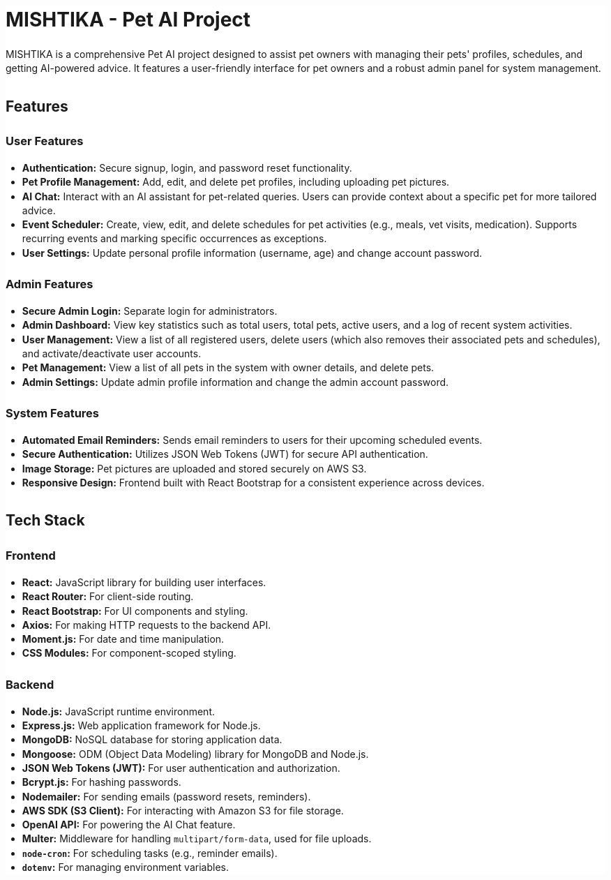# MISHTIKA - Pet AI Project

MISHTIKA is a comprehensive Pet AI project designed to assist pet owners with managing their pets' profiles, schedules, and getting AI-powered advice. It features a user-friendly interface for pet owners and a robust admin panel for system management.

## Features

### User Features
*   **Authentication:** Secure signup, login, and password reset functionality.
*   **Pet Profile Management:** Add, edit, and delete pet profiles, including uploading pet pictures.
*   **AI Chat:** Interact with an AI assistant for pet-related queries. Users can provide context about a specific pet for more tailored advice.
*   **Event Scheduler:** Create, view, edit, and delete schedules for pet activities (e.g., meals, vet visits, medication). Supports recurring events and marking specific occurrences as exceptions.
*   **User Settings:** Update personal profile information (username, age) and change account password.

### Admin Features
*   **Secure Admin Login:** Separate login for administrators.
*   **Admin Dashboard:** View key statistics such as total users, total pets, active users, and a log of recent system activities.
*   **User Management:** View a list of all registered users, delete users (which also removes their associated pets and schedules), and activate/deactivate user accounts.
*   **Pet Management:** View a list of all pets in the system with owner details, and delete pets.
*   **Admin Settings:** Update admin profile information and change the admin account password.

### System Features
*   **Automated Email Reminders:** Sends email reminders to users for their upcoming scheduled events.
*   **Secure Authentication:** Utilizes JSON Web Tokens (JWT) for secure API authentication.
*   **Image Storage:** Pet pictures are uploaded and stored securely on AWS S3.
*   **Responsive Design:** Frontend built with React Bootstrap for a consistent experience across devices.

## Tech Stack

### Frontend
*   **React:** JavaScript library for building user interfaces.
*   **React Router:** For client-side routing.
*   **React Bootstrap:** For UI components and styling.
*   **Axios:** For making HTTP requests to the backend API.
*   **Moment.js:** For date and time manipulation.
*   **CSS Modules:** For component-scoped styling.

### Backend
*   **Node.js:** JavaScript runtime environment.
*   **Express.js:** Web application framework for Node.js.
*   **MongoDB:** NoSQL database for storing application data.
*   **Mongoose:** ODM (Object Data Modeling) library for MongoDB and Node.js.
*   **JSON Web Tokens (JWT):** For user authentication and authorization.
*   **Bcrypt.js:** For hashing passwords.
*   **Nodemailer:** For sending emails (password resets, reminders).
*   **AWS SDK (S3 Client):** For interacting with Amazon S3 for file storage.
*   **OpenAI API:** For powering the AI Chat feature.
*   **Multer:** Middleware for handling `multipart/form-data`, used for file uploads.
*   **`node-cron`:** For scheduling tasks (e.g., reminder emails).
*   **`dotenv`:** For managing environment variables.
